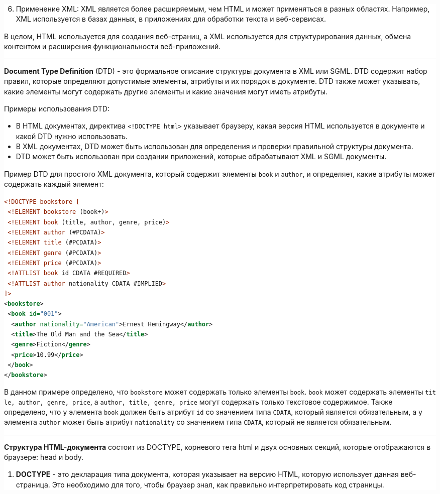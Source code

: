 6. Применение XML: XML является более расширяемым, чем HTML и может применяться в разных областях. Например, XML используется в базах данных, в приложениях для обработки текста и веб-сервисах.

В целом, HTML используется для создания веб-страниц, а XML используется для структурирования данных, обмена контентом и расширения функциональности веб-приложений.
___
**Document Type Definition** (DTD) - это формальное описание структуры документа в XML или SGML. DTD содержит набор правил, которые определяют допустимые элементы, атрибуты и их порядок в документе. DTD также может указывать, какие элементы могут содержать другие элементы и какие значения могут иметь атрибуты.

Примеры использования DTD:
- В HTML документах, директива `<!DOCTYPE html>` указывает браузеру, какая версия HTML используется в документе и какой DTD нужно использовать.
- В XML документах, DTD может быть использован для определения и проверки правильной структуры документа.
- DTD может быть использован при создании приложений, которые обрабатывают XML и SGML документы.

Пример DTD для простого XML документа, который содержит элементы `book` и `author`, и определяет, какие атрибуты может содержать каждый элемент:

```xml
<!DOCTYPE bookstore [
 <!ELEMENT bookstore (book+)>
 <!ELEMENT book (title, author, genre, price)>
 <!ELEMENT author (#PCDATA)>
 <!ELEMENT title (#PCDATA)>
 <!ELEMENT genre (#PCDATA)>
 <!ELEMENT price (#PCDATA)>
 <!ATTLIST book id CDATA #REQUIRED>
 <!ATTLIST author nationality CDATA #IMPLIED>
]>
<bookstore>
 <book id="001">
  <author nationality="American">Ernest Hemingway</author>
  <title>The Old Man and the Sea</title>
  <genre>Fiction</genre>
  <price>10.99</price>
 </book>
</bookstore>
```

В данном примере определено, что `bookstore` может содержать только элементы `book`. `book` может содержать элементы `title, author, genre, price`, а `author, title, genre, price` могут содержать только текстовое содержимое. Также определено, что у элемента `book` должен быть атрибут `id` со значением типа `CDATA`, который является обязательным, а у элемента `author` может быть атрибут `nationality` со значением типа `CDATA`, который не является обязательным.
___
**Структура HTML-документа** состоит из DOCTYPE, корневого тега html и двух основных секций, которые отображаются в браузере: head и body.

1. **DOCTYPE** - это декларация типа документа, которая указывает на версию HTML, которую использует данная веб-страница. Это необходимо для того, чтобы браузер знал, как правильно интерпретировать код страницы.
